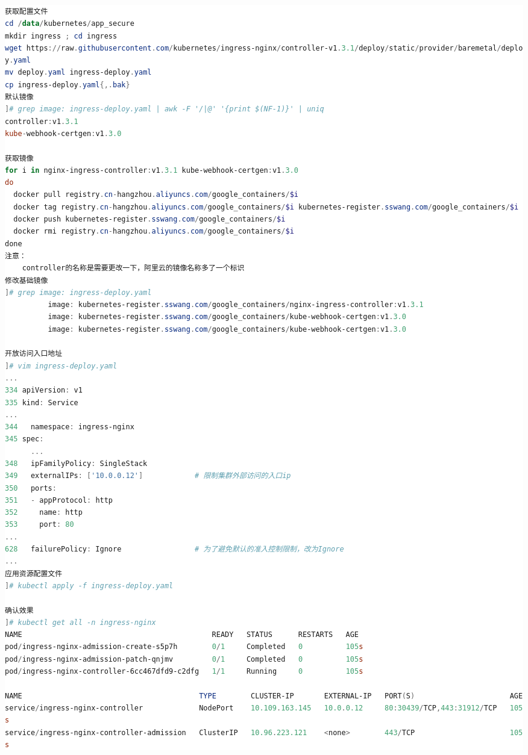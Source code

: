 ```powershell
获取配置文件
cd /data/kubernetes/app_secure
mkdir ingress ; cd ingress
wget https://raw.githubusercontent.com/kubernetes/ingress-nginx/controller-v1.3.1/deploy/static/provider/baremetal/deploy.yaml
mv deploy.yaml ingress-deploy.yaml
cp ingress-deploy.yaml{,.bak}
默认镜像
]# grep image: ingress-deploy.yaml | awk -F '/|@' '{print $(NF-1)}' | uniq
controller:v1.3.1
kube-webhook-certgen:v1.3.0

获取镜像
for i in nginx-ingress-controller:v1.3.1 kube-webhook-certgen:v1.3.0
do
  docker pull registry.cn-hangzhou.aliyuncs.com/google_containers/$i
  docker tag registry.cn-hangzhou.aliyuncs.com/google_containers/$i kubernetes-register.sswang.com/google_containers/$i
  docker push kubernetes-register.sswang.com/google_containers/$i
  docker rmi registry.cn-hangzhou.aliyuncs.com/google_containers/$i
done
注意：
	controller的名称是需要更改一下，阿里云的镜像名称多了一个标识
修改基础镜像
]# grep image: ingress-deploy.yaml
          image: kubernetes-register.sswang.com/google_containers/nginx-ingress-controller:v1.3.1
          image: kubernetes-register.sswang.com/google_containers/kube-webhook-certgen:v1.3.0
          image: kubernetes-register.sswang.com/google_containers/kube-webhook-certgen:v1.3.0
        
开放访问入口地址  
]# vim ingress-deploy.yaml
...
334 apiVersion: v1
335 kind: Service
...
344   namespace: ingress-nginx
345 spec:
      ...
348   ipFamilyPolicy: SingleStack
349   externalIPs: ['10.0.0.12']			# 限制集群外部访问的入口ip
350   ports:
351   - appProtocol: http
352     name: http
353     port: 80
...
628   failurePolicy: Ignore				    # 为了避免默认的准入控制限制，改为Ignore
...
应用资源配置文件
]# kubectl apply -f ingress-deploy.yaml

确认效果
]# kubectl get all -n ingress-nginx
NAME                                            READY   STATUS      RESTARTS   AGE
pod/ingress-nginx-admission-create-s5p7h        0/1     Completed   0          105s
pod/ingress-nginx-admission-patch-qnjmv         0/1     Completed   0          105s
pod/ingress-nginx-controller-6cc467dfd9-c2dfg   1/1     Running     0          105s

NAME                                         TYPE        CLUSTER-IP       EXTERNAL-IP   PORT(S)                      AGE
service/ingress-nginx-controller             NodePort    10.109.163.145   10.0.0.12     80:30439/TCP,443:31912/TCP   105s
service/ingress-nginx-controller-admission   ClusterIP   10.96.223.121    <none>        443/TCP                      105s
```